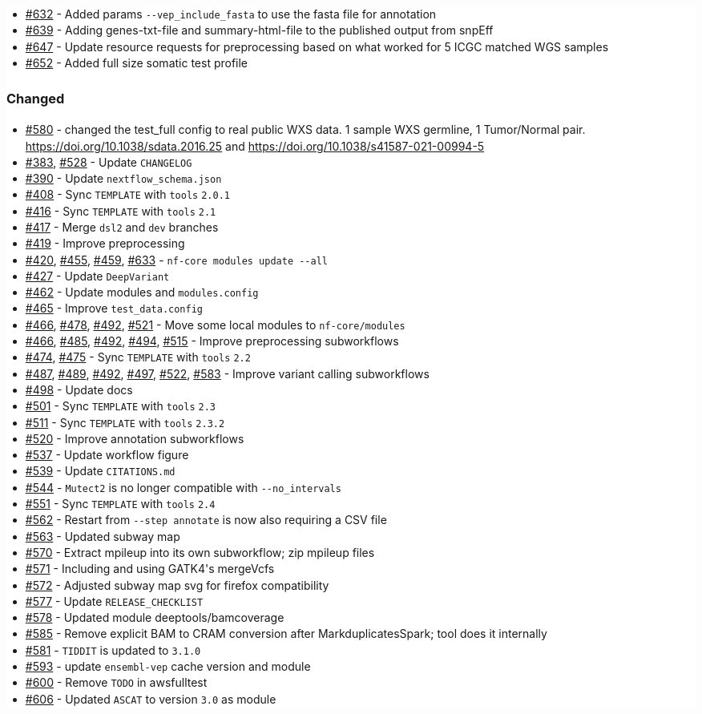 - [#632](https://github.com/nf-core/sarek/pull/632) - Added params `--vep_include_fasta` to use the fasta file for annotation
- [#639](https://github.com/nf-core/sarek/pull/639) - Adding genes-txt-file and summary-html-file to the published output from snpEff
- [#647](https://github.com/nf-core/sarek/pull/647) - Update resource requests for preprocessing based on what worked for 5 ICGC matched WGS samples
- [#652](https://github.com/nf-core/sarek/pull/652) - Added full size somatic test profile

### Changed

- [#580](https://github.com/nf-core/sarek/pull/580) - changed the test_full config to real public WXS data. 1 sample WXS germline, 1 Tumor/Normal pair. https://doi.org/10.1038/sdata.2016.25 and https://doi.org/10.1038/s41587-021-00994-5
- [#383](https://github.com/nf-core/sarek/pull/383), [#528](https://github.com/nf-core/sarek/pull/528) - Update `CHANGELOG`
- [#390](https://github.com/nf-core/sarek/pull/390) - Update `nextflow_schema.json`
- [#408](https://github.com/nf-core/sarek/pull/408) - Sync `TEMPLATE` with `tools` `2.0.1`
- [#416](https://github.com/nf-core/sarek/pull/416) - Sync `TEMPLATE` with `tools` `2.1`
- [#417](https://github.com/nf-core/sarek/pull/417) - Merge `dsl2` and `dev` branches
- [#419](https://github.com/nf-core/sarek/pull/419) - Improve preprocessing
- [#420](https://github.com/nf-core/sarek/pull/420), [#455](https://github.com/nf-core/sarek/pull/455), [#459](https://github.com/nf-core/sarek/pull/459), [#633](https://github.com/nf-core/sarek/pull/633) - `nf-core modules update --all`
- [#427](https://github.com/nf-core/sarek/pull/427) - Update `DeepVariant`
- [#462](https://github.com/nf-core/sarek/pull/462) - Update modules and `modules.config`
- [#465](https://github.com/nf-core/sarek/pull/465) - Improve `test_data.config`
- [#466](https://github.com/nf-core/sarek/pull/466), [#478](https://github.com/nf-core/sarek/pull/478), [#492](https://github.com/nf-core/sarek/pull/492), [#521](https://github.com/nf-core/sarek/pull/521) - Move some local modules to `nf-core/modules`
- [#466](https://github.com/nf-core/sarek/pull/466), [#485](https://github.com/nf-core/sarek/pull/485), [#492](https://github.com/nf-core/sarek/pull/492), [#494](https://github.com/nf-core/sarek/pull/494), [#515](https://github.com/nf-core/sarek/pull/515) - Improve preprocessing subworkflows
- [#474](https://github.com/nf-core/sarek/pull/474), [#475](https://github.com/nf-core/sarek/pull/475) - Sync `TEMPLATE` with `tools` `2.2`
- [#487](https://github.com/nf-core/sarek/pull/487), [#489](https://github.com/nf-core/sarek/pull/489), [#492](https://github.com/nf-core/sarek/pull/492), [#497](https://github.com/nf-core/sarek/pull/497), [#522](https://github.com/nf-core/sarek/pull/522), [#583](https://github.com/nf-core/sarek/pull/583) - Improve variant calling subworkflows
- [#498](https://github.com/nf-core/sarek/pull/498) - Update docs
- [#501](https://github.com/nf-core/sarek/pull/501) - Sync `TEMPLATE` with `tools` `2.3`
- [#511](https://github.com/nf-core/sarek/pull/511) - Sync `TEMPLATE` with `tools` `2.3.2`
- [#520](https://github.com/nf-core/sarek/pull/520) - Improve annotation subworkflows
- [#537](https://github.com/nf-core/sarek/pull/537) - Update workflow figure
- [#539](https://github.com/nf-core/sarek/pull/539) - Update `CITATIONS.md`
- [#544](https://github.com/nf-core/sarek/pull/544) - `Mutect2` is no longer compatible with `--no_intervals`
- [#551](https://github.com/nf-core/sarek/pull/551) - Sync `TEMPLATE` with `tools` `2.4`
- [#562](https://github.com/nf-core/sarek/pull/562) - Restart from `--step annotate` is now also requiring a CSV file
- [#563](https://github.com/nf-core/sarek/pull/563) - Updated subway map
- [#570](https://github.com/nf-core/sarek/pull/570) - Extract mpileup into its own subworkflow; zip mpileup files
- [#571](https://github.com/nf-core/sarek/pull/571) - Including and using GATK4's mergeVcfs
- [#572](https://github.com/nf-core/sarek/pull/572) - Adjusted subway map svg for firefox compatibility
- [#577](https://github.com/nf-core/sarek/pull/577) - Update `RELEASE_CHECKLIST`
- [#578](https://github.com/nf-core/sarek/pull/578) - Updated module deeptools/bamcoverage
- [#585](https://github.com/nf-core/sarek/pull/585) - Remove explicit BAM to CRAM conversion after MarkduplicatesSpark; tool does it internally
- [#581](https://github.com/nf-core/sarek/pull/581) - `TIDDIT` is updated to `3.1.0`
- [#593](https://github.com/nf-core/sarek/pull/593) - update `ensembl-vep` cache version and module
- [#600](https://github.com/nf-core/sarek/pull/600) - Remove `TODO` in awsfulltest
- [#606](https://github.com/nf-core/sarek/pull/606) - Updated `ASCAT` to version `3.0` as module